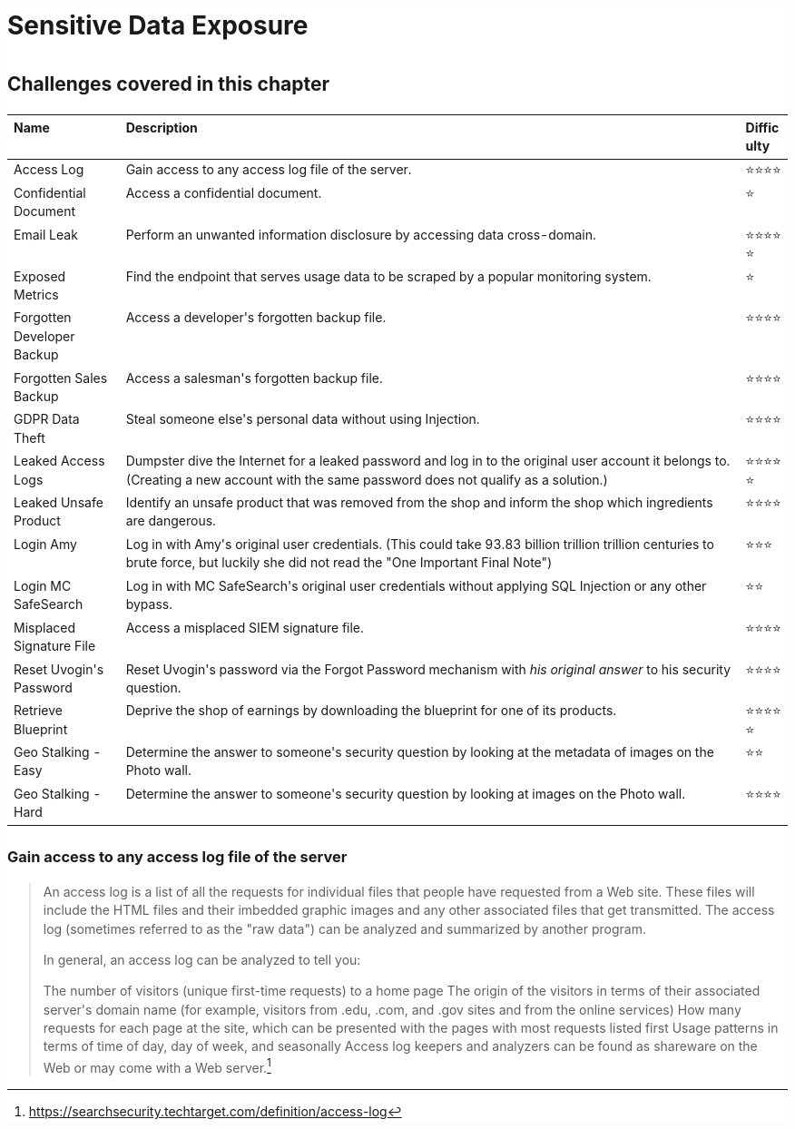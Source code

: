 # Sensitive Data Exposure

## Challenges covered in this chapter

| Name                       | Description                                                                                                                                                                             | Difficulty |
|:---------------------------|:----------------------------------------------------------------------------------------------------------------------------------------------------------------------------------------|:-----------|
| Access Log                 | Gain access to any access log file of the server.                                                                                                                                       | ⭐⭐⭐⭐       |
| Confidential Document      | Access a confidential document.                                                                                                                                                         | ⭐          |
| Email Leak                 | Perform an unwanted information disclosure by accessing data cross-domain.                                                                                                              | ⭐⭐⭐⭐⭐      |
| Exposed Metrics            | Find the endpoint that serves usage data to be scraped by a popular monitoring system.                                                                                                  | ⭐          |
| Forgotten Developer Backup | Access a developer's forgotten backup file.                                                                                                                                             | ⭐⭐⭐⭐       |
| Forgotten Sales Backup     | Access a salesman's forgotten backup file.                                                                                                                                              | ⭐⭐⭐⭐       |
| GDPR Data Theft            | Steal someone else's personal data without using Injection.                                                                                                                             | ⭐⭐⭐⭐       |
| Leaked Access Logs         | Dumpster dive the Internet for a leaked password and log in to the original user account it belongs to. (Creating a new account with the same password does not qualify as a solution.) | ⭐⭐⭐⭐⭐      |
| Leaked Unsafe Product      | Identify an unsafe product that was removed from the shop and inform the shop which ingredients are dangerous.                                                                          | ⭐⭐⭐⭐       |
| Login Amy                  | Log in with Amy's original user credentials. (This could take 93.83 billion trillion trillion centuries to brute force, but luckily she did not read the "One Important Final Note")    | ⭐⭐⭐        |
| Login MC SafeSearch        | Log in with MC SafeSearch's original user credentials without applying SQL Injection or any other bypass.                                                                               | ⭐⭐         |
| Misplaced Signature File   | Access a misplaced SIEM signature file.                                                                                                                                                 | ⭐⭐⭐⭐       |
| Reset Uvogin's Password    | Reset Uvogin's password via the Forgot Password mechanism with _his original answer_ to his security question.                                                                          | ⭐⭐⭐⭐       |
| Retrieve Blueprint         | Deprive the shop of earnings by downloading the blueprint for one of its products.                                                                                                      | ⭐⭐⭐⭐⭐      |
| Geo Stalking - Easy         | Determine the answer to someone's security question by looking at the metadata of images on the Photo wall.                                                                                                      | ⭐⭐      |
| Geo Stalking - Hard        | Determine the answer to someone's security question by looking at images on the Photo wall.                                                                                                      | ⭐⭐⭐⭐      |

### Gain access to any access log file of the server

> An access log is a list of all the requests for individual files that
> people have requested from a Web site. These files will include the
> HTML files and their imbedded graphic images and any other associated
> files that get transmitted. The access log (sometimes referred to as
> the "raw data") can be analyzed and summarized by another program.
>
> In general, an access log can be analyzed to tell you:
>
> The number of visitors (unique first-time requests) to a home page The
> origin of the visitors in terms of their associated server's domain
> name (for example, visitors from .edu, .com, and .gov sites and from
> the online services) How many requests for each page at the site,
> which can be presented with the pages with most requests listed first
> Usage patterns in terms of time of day, day of week, and seasonally
> Access log keepers and analyzers can be found as shareware on the Web
> or may come with a Web server.[^1]


[^1]: https://searchsecurity.techtarget.com/definition/access-log
[^2]: https://en.wikipedia.org/wiki/Data_loss_prevention_software
[^3]: https://www.gartner.com/it-glossary/security-information-and-event-management-siem/
[^4]: https://github.com/Neo23x0/sigma#what-is-sigma
[^5]: https://resources.infosecinstitute.com/password-spraying/
[^6]: https://prometheus.io/docs/introduction/overview/
[^7]: https://en.wikipedia.org/wiki/RTFM